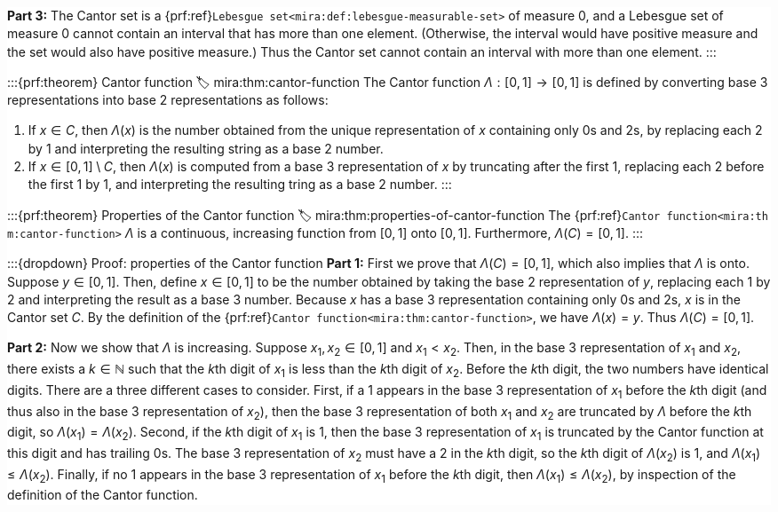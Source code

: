 __Part 3:__
The Cantor set is a {prf:ref}`Lebesgue set<mira:def:lebesgue-measurable-set>` of measure 0, and a Lebesgue set of measure 0 cannot contain an interval that has more than one element. (Otherwise, the interval would have positive measure and the set would also have positive measure.)
Thus the Cantor set cannot contain an interval with more than one element.
:::


:::{prf:theorem} Cantor function
:label: mira:thm:cantor-function
The Cantor function $\Lambda: [0, 1] \to [0, 1]$ is defined by converting base 3 representations into base 2 representations as follows:

1. If $x \in C,$ then $\Lambda(x)$ is the number obtained from the unique representation of $x$ containing only 0s and 2s, by replacing each 2 by 1 and interpreting the resulting string as a base 2 number.
2. If $x \in [0, 1] \setminus C,$ then $\Lambda(x)$ is computed from a base 3 representation of $x$ by truncating after the first 1, replacing each 2 before the first 1 by 1, and interpreting the resulting tring as a base 2 number.
:::



:::{prf:theorem} Properties of the Cantor function
:label: mira:thm:properties-of-cantor-function
The {prf:ref}`Cantor function<mira:thm:cantor-function>` $\Lambda$ is a continuous, increasing function from $[0, 1]$ onto $[0, 1].$
Furthermore, $\Lambda(C) = [0, 1].$
:::

:::{dropdown} Proof: properties of the Cantor function
__Part 1:__
First we prove that $\Lambda(C) = [0, 1],$ which also implies that $\Lambda$ is onto.
Suppose $y \in [0, 1].$
Then, define $x \in [0, 1]$ to be the number obtained by taking the base 2 representation of $y,$ replacing each $1$ by $2$ and interpreting the result as a base 3 number.
Because $x$ has a base 3 representation containing only 0s and 2s, $x$ is in the Cantor set $C.$
By the definition of the {prf:ref}`Cantor function<mira:thm:cantor-function>`, we have $\Lambda(x) = y.$
Thus $\Lambda(C) = [0, 1].$

__Part 2:__
Now we show that $\Lambda$ is increasing.
Suppose $x_1, x_2 \in [0, 1]$ and $x_1 < x_2.$
Then, in the base 3 representation of $x_1$ and $x_2,$ there exists a $k \in \mathbb{N}$ such that the $k$th digit of $x_1$ is less than the $k$th digit of $x_2.$
Before the $k$th digit, the two numbers have identical digits.
There are a three different cases to consider.
First, if a 1 appears in the base 3 representation of $x_1$ before the $k$th digit (and thus also in the base 3 representation of $x_2$), then the base 3 representation of both $x_1$ and $x_2$ are truncated by $\Lambda$ before the $k$th digit, so $\Lambda(x_1) = \Lambda(x_2).$
Second, if the $k$th digit of $x_1$ is 1, then the base 3 representation of $x_1$ is truncated by the Cantor function at this digit and has trailing 0s.
The base 3 representation of $x_2$ must have a 2 in the $k$th digit, so the $k$th digit of $\Lambda(x_2)$ is 1, and $\Lambda(x_1) \leq \Lambda(x_2).$
Finally, if no 1 appears in the base 3 representation of $x_1$ before the $k$th digit, then $\Lambda(x_1) \leq \Lambda(x_2),$ by inspection of the definition of the Cantor function.
